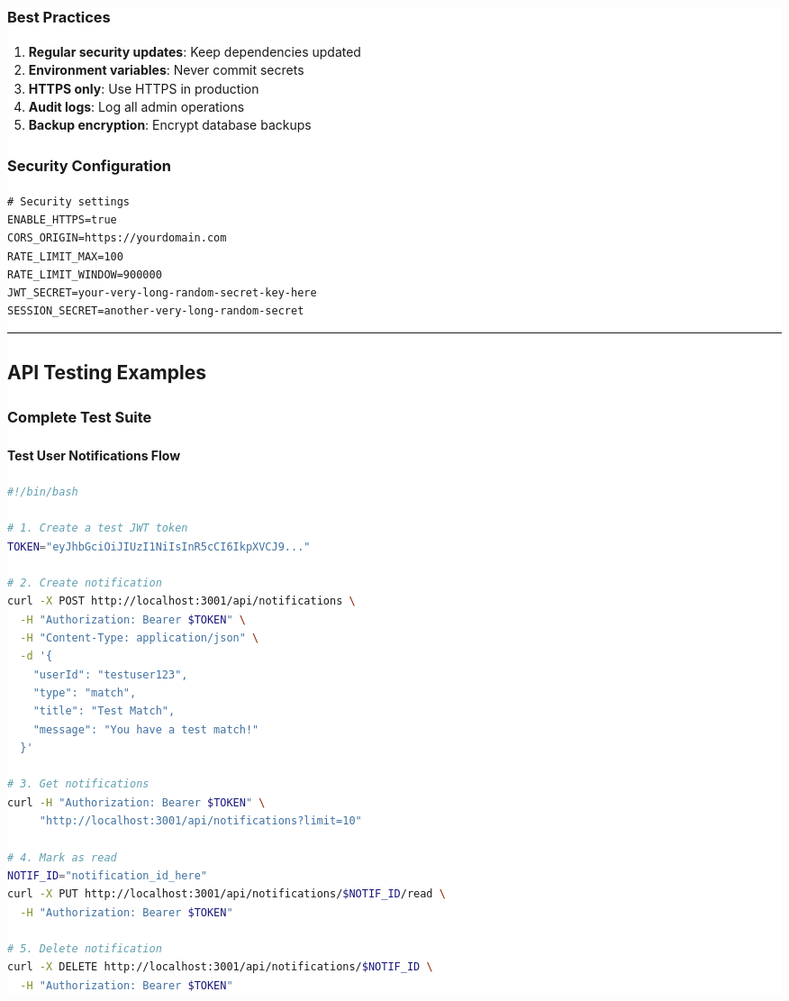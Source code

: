 ### Best Practices
1. **Regular security updates**: Keep dependencies updated
2. **Environment variables**: Never commit secrets
3. **HTTPS only**: Use HTTPS in production
4. **Audit logs**: Log all admin operations
5. **Backup encryption**: Encrypt database backups

### Security Configuration
```env
# Security settings
ENABLE_HTTPS=true
CORS_ORIGIN=https://yourdomain.com
RATE_LIMIT_MAX=100
RATE_LIMIT_WINDOW=900000
JWT_SECRET=your-very-long-random-secret-key-here
SESSION_SECRET=another-very-long-random-secret
```

---

## API Testing Examples

### Complete Test Suite

#### Test User Notifications Flow
```bash
#!/bin/bash

# 1. Create a test JWT token
TOKEN="eyJhbGciOiJIUzI1NiIsInR5cCI6IkpXVCJ9..."

# 2. Create notification
curl -X POST http://localhost:3001/api/notifications \
  -H "Authorization: Bearer $TOKEN" \
  -H "Content-Type: application/json" \
  -d '{
    "userId": "testuser123",
    "type": "match",
    "title": "Test Match",
    "message": "You have a test match!"
  }'

# 3. Get notifications
curl -H "Authorization: Bearer $TOKEN" \
     "http://localhost:3001/api/notifications?limit=10"

# 4. Mark as read
NOTIF_ID="notification_id_here"
curl -X PUT http://localhost:3001/api/notifications/$NOTIF_ID/read \
  -H "Authorization: Bearer $TOKEN"

# 5. Delete notification
curl -X DELETE http://localhost:3001/api/notifications/$NOTIF_ID \
  -H "Authorization: Bearer $TOKEN"
```
